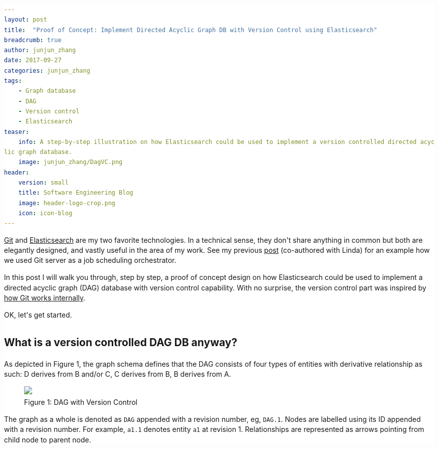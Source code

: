 ```yaml
---
layout: post
title:  "Proof of Concept: Implement Directed Acyclic Graph DB with Version Control using Elasticsearch"
breadcrumb: true
author: junjun_zhang
date: 2017-09-27
categories: junjun_zhang
tags:
    - Graph database
    - DAG
    - Version control
    - Elasticsearch
teaser:
    info: A step-by-step illustration on how Elasticsearch could be used to implement a version controlled directed acyclic graph database.
    image: junjun_zhang/DagVC.png
header:
    version: small
    title: Software Engineering Blog
    image: header-logo-crop.png
    icon: icon-blog
---
```

[Git](https://git-scm.com/) and [Elasticsearch](https://www.elastic.co/products/elasticsearch) are
my two favorite technologies. In a technical sense, they don't share anything in common but both
are elegantly designed, and vastly useful in the area of my work. See my previous
[post](/linda_xiang/2016/12/12/Cloud-data-transfer) (co-authored with Linda) for an example how
we used Git server as a job scheduling orchestrator.

In this post I will walk you through, step by step, a proof of concept design on how Elasticsearch could be used to implement a
directed acyclic graph (DAG) database with version control capability. With no surprise, the version
control part was inspired by [how Git works internally](https://git-scm.com/book/en/v1/Git-Internals-Git-References).

OK, let's get started.

## What is a version controlled DAG DB anyway?

As depicted in Figure 1, the graph schema defines that the DAG consists of four types of entities
with derivative relationship as such: D derives from B and/or C, C derives from B, B derives from A.

<figure>
    <img src="{{site.urlimg}}junjun_zhang/DagVC.png" />
    <figcaption>Figure 1: DAG with Version Control</figcaption>
</figure>

The graph as a whole is denoted as `DAG` appended with a revision number, eg, `DAG.1`. Nodes are
labelled using its ID appended with a revision number. For example, `a1.1` denotes entity `a1`
at revision 1. Relationships are represented as arrows pointing from child node to parent node.
